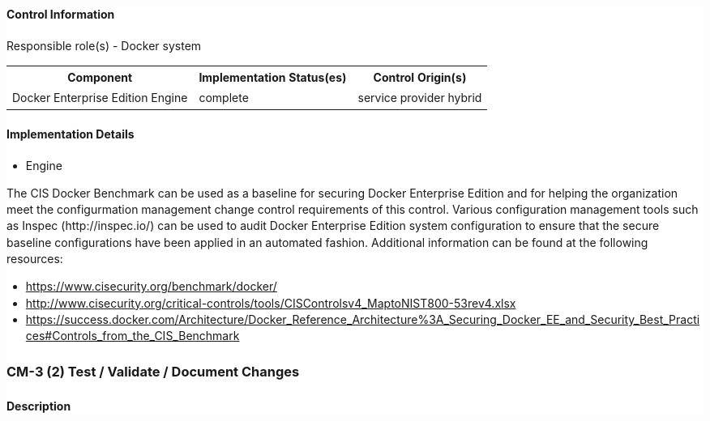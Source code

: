 #### Control Information

Responsible role(s) - Docker system

<table>
<tr>
<th>Component</th>
<th>Implementation Status(es)</th>
<th>Control Origin(s)</th>
</tr>
<tr>
<td>Docker Enterprise Edition Engine</td>
<td>complete<br/></td>
<td>service provider hybrid<br/></td>
</tr>
</table>

#### Implementation Details

<ul class="nav nav-tabs">
<li class="active"><a data-toggle="tab" data-target="#b70lu89idlmg00bko2hg">Engine</a></li>
</ul>

<div class="tab-content">
<div id="b70lu89idlmg00bko2hg" class="tab-pane fade in active">
The CIS Docker Benchmark can be used as a baseline for securing
Docker Enterprise Edition and for helping the organization meet the
configurmation management change control requirements of this control.
Various configuration management tools such as Inspec
(http://inspec.io/) can be used to audit Docker Enterprise Edition
system configuration to ensure that the secure baseline configurations
have been applied in an automated fashion. Additional information can
be found at the following resources:


<ul>
<li><a href="https://www.cisecurity.org/benchmark/docker/">https://www.cisecurity.org/benchmark/docker/</a></li>
<li><a href="http://www.cisecurity.org/critical-controls/tools/CISControlsv4_MaptoNIST800-53rev4.xlsx">http://www.cisecurity.org/critical-controls/tools/CISControlsv4_MaptoNIST800-53rev4.xlsx</a></li>
<li><a href="https://success.docker.com/Architecture/Docker_Reference_Architecture%3A_Securing_Docker_EE_and_Security_Best_Practices#Controls_from_the_CIS_Benchmark">https://success.docker.com/Architecture/Docker_Reference_Architecture%3A_Securing_Docker_EE_and_Security_Best_Practices#Controls_from_the_CIS_Benchmark</a></li>
</ul>

</div>
</div>

### CM-3 (2) Test / Validate / Document Changes

#### Description
